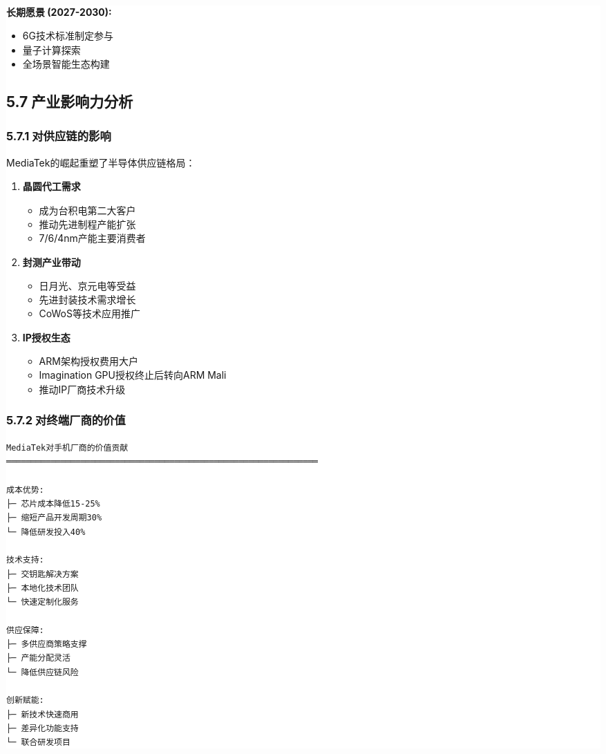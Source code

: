 **长期愿景 (2027-2030):**
- 6G技术标准制定参与
- 量子计算探索
- 全场景智能生态构建

## 5.7 产业影响力分析

### 5.7.1 对供应链的影响

MediaTek的崛起重塑了半导体供应链格局：

1. **晶圆代工需求**
   - 成为台积电第二大客户
   - 推动先进制程产能扩张
   - 7/6/4nm产能主要消费者

2. **封测产业带动**
   - 日月光、京元电等受益
   - 先进封装技术需求增长
   - CoWoS等技术应用推广

3. **IP授权生态**
   - ARM架构授权费用大户
   - Imagination GPU授权终止后转向ARM Mali
   - 推动IP厂商技术升级

### 5.7.2 对终端厂商的价值

```
MediaTek对手机厂商的价值贡献
═══════════════════════════════════════════════════════════════

成本优势:
├─ 芯片成本降低15-25%
├─ 缩短产品开发周期30%
└─ 降低研发投入40%

技术支持:
├─ 交钥匙解决方案
├─ 本地化技术团队
└─ 快速定制化服务

供应保障:
├─ 多供应商策略支撑
├─ 产能分配灵活
└─ 降低供应链风险

创新赋能:
├─ 新技术快速商用
├─ 差异化功能支持
└─ 联合研发项目
```